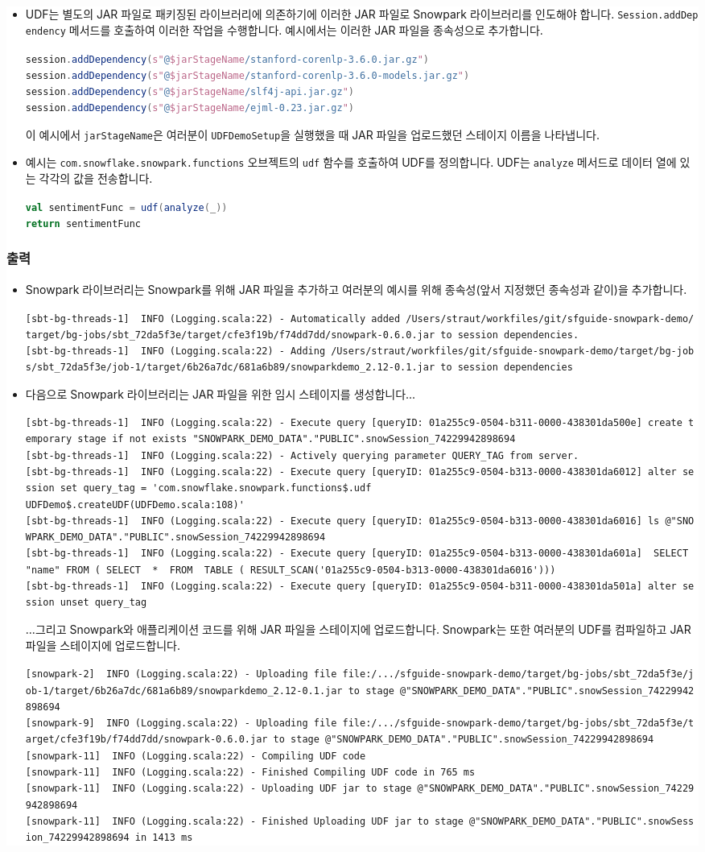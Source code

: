 - UDF는 별도의 JAR 파일로 패키징된 라이브러리에 의존하기에 이러한 JAR 파일로 Snowpark 라이브러리를 인도해야 합니다. `Session.addDependency` 메서드를 호출하여 이러한 작업을 수행합니다. 예시에서는 이러한 JAR 파일을 종속성으로 추가합니다.
  
  ```scala
  session.addDependency(s"@$jarStageName/stanford-corenlp-3.6.0.jar.gz")
  session.addDependency(s"@$jarStageName/stanford-corenlp-3.6.0-models.jar.gz")
  session.addDependency(s"@$jarStageName/slf4j-api.jar.gz")
  session.addDependency(s"@$jarStageName/ejml-0.23.jar.gz")
  ```
  
  이 예시에서 `jarStageName`은 여러분이 `UDFDemoSetup`을 실행했을 때 JAR 파일을 업로드했던 스테이지 이름을 나타냅니다.

- 예시는 `com.snowflake.snowpark.functions` 오브젝트의 `udf` 함수를 호출하여 UDF를 정의합니다. UDF는 `analyze` 메서드로 데이터 열에 있는 각각의 값을 전송합니다.
  
  ```scala
  val sentimentFunc = udf(analyze(_))
  return sentimentFunc
  ```

### 출력

- Snowpark 라이브러리는 Snowpark를 위해 JAR 파일을 추가하고 여러분의 예시를 위해 종속성(앞서 지정했던 종속성과 같이)을 추가합니다.
  
  ```console
  [sbt-bg-threads-1]  INFO (Logging.scala:22) - Automatically added /Users/straut/workfiles/git/sfguide-snowpark-demo/target/bg-jobs/sbt_72da5f3e/target/cfe3f19b/f74dd7dd/snowpark-0.6.0.jar to session dependencies.
  [sbt-bg-threads-1]  INFO (Logging.scala:22) - Adding /Users/straut/workfiles/git/sfguide-snowpark-demo/target/bg-jobs/sbt_72da5f3e/job-1/target/6b26a7dc/681a6b89/snowparkdemo_2.12-0.1.jar to session dependencies
  ```

- 다음으로 Snowpark 라이브러리는 JAR 파일을 위한 임시 스테이지를 생성합니다...
  
  ```console
  [sbt-bg-threads-1]  INFO (Logging.scala:22) - Execute query [queryID: 01a255c9-0504-b311-0000-438301da500e] create temporary stage if not exists "SNOWPARK_DEMO_DATA"."PUBLIC".snowSession_74229942898694
  [sbt-bg-threads-1]  INFO (Logging.scala:22) - Actively querying parameter QUERY_TAG from server.
  [sbt-bg-threads-1]  INFO (Logging.scala:22) - Execute query [queryID: 01a255c9-0504-b313-0000-438301da6012] alter session set query_tag = 'com.snowflake.snowpark.functions$.udf
  UDFDemo$.createUDF(UDFDemo.scala:108)'
  [sbt-bg-threads-1]  INFO (Logging.scala:22) - Execute query [queryID: 01a255c9-0504-b313-0000-438301da6016] ls @"SNOWPARK_DEMO_DATA"."PUBLIC".snowSession_74229942898694
  [sbt-bg-threads-1]  INFO (Logging.scala:22) - Execute query [queryID: 01a255c9-0504-b313-0000-438301da601a]  SELECT "name" FROM ( SELECT  *  FROM  TABLE ( RESULT_SCAN('01a255c9-0504-b313-0000-438301da6016')))
  [sbt-bg-threads-1]  INFO (Logging.scala:22) - Execute query [queryID: 01a255c9-0504-b311-0000-438301da501a] alter session unset query_tag
  ```
  
  ...그리고 Snowpark와 애플리케이션 코드를 위해 JAR 파일을 스테이지에 업로드합니다. Snowpark는 또한 여러분의 UDF를 컴파일하고 JAR 파일을 스테이지에 업로드합니다.
  
  ```console
  [snowpark-2]  INFO (Logging.scala:22) - Uploading file file:/.../sfguide-snowpark-demo/target/bg-jobs/sbt_72da5f3e/job-1/target/6b26a7dc/681a6b89/snowparkdemo_2.12-0.1.jar to stage @"SNOWPARK_DEMO_DATA"."PUBLIC".snowSession_74229942898694
  [snowpark-9]  INFO (Logging.scala:22) - Uploading file file:/.../sfguide-snowpark-demo/target/bg-jobs/sbt_72da5f3e/target/cfe3f19b/f74dd7dd/snowpark-0.6.0.jar to stage @"SNOWPARK_DEMO_DATA"."PUBLIC".snowSession_74229942898694
  [snowpark-11]  INFO (Logging.scala:22) - Compiling UDF code
  [snowpark-11]  INFO (Logging.scala:22) - Finished Compiling UDF code in 765 ms
  [snowpark-11]  INFO (Logging.scala:22) - Uploading UDF jar to stage @"SNOWPARK_DEMO_DATA"."PUBLIC".snowSession_74229942898694
  [snowpark-11]  INFO (Logging.scala:22) - Finished Uploading UDF jar to stage @"SNOWPARK_DEMO_DATA"."PUBLIC".snowSession_74229942898694 in 1413 ms
  ```